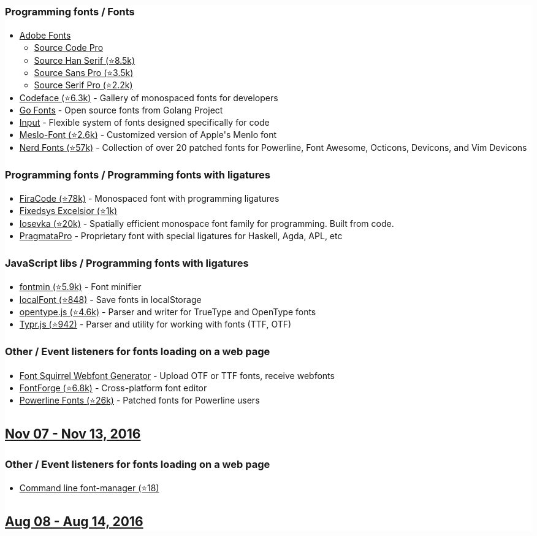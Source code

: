 ### Programming fonts / Fonts

*   [Adobe Fonts](https://github.com/adobe-fonts)
    *   [Source Code Pro](http://adobe-fonts.github.io/source-code-pro/)
    *   [Source Han Serif (⭐8.5k)](https://github.com/adobe-fonts/source-han-serif)
    *   [Source Sans Pro (⭐3.5k)](https://github.com/adobe-fonts/source-sans-pro)
    *   [Source Serif Pro (⭐2.2k)](https://github.com/adobe-fonts/source-serif-pro)
*   [Codeface (⭐6.3k)](https://github.com/chrissimpkins/codeface) - Gallery of monospaced fonts for developers
*   [Go Fonts](https://blog.golang.org/go-fonts) - Open source fonts from Golang Project
*   [Input](http://input.fontbureau.com) - Flexible system of fonts designed specifically for code
*   [Meslo-Font (⭐2.6k)](https://github.com/andreberg/Meslo-Font) - Customized version of Apple's Menlo font
*   [Nerd Fonts (⭐57k)](https://github.com/ryanoasis/nerd-fonts) - Collection of over 20 patched fonts for Powerline, Font Awesome, Octicons, Devicons, and Vim Devicons

### Programming fonts / Programming fonts with ligatures

*   [FiraCode (⭐78k)](https://github.com/tonsky/FiraCode) - Monospaced font with programming ligatures
*   [Fixedsys Excelsior (⭐1k)](https://github.com/kika/fixedsys)
*   [Iosevka (⭐20k)](https://github.com/be5invis/Iosevka) - Spatially efficient monospace font family for programming. Built from code.
*   [PragmataPro](https://www.fsd.it/shop/fonts/pragmatapro/) - Proprietary font with special ligatures for Haskell, Agda, APL, etc

### JavaScript libs / Programming fonts with ligatures

*   [fontmin (⭐5.9k)](https://github.com/ecomfe/fontmin) - Font minifier
*   [localFont (⭐848)](https://github.com/jaicab/localFont) - Save fonts in localStorage
*   [opentype.js (⭐4.6k)](https://github.com/nodebox/opentype.js) - Parser and writer for TrueType and OpenType fonts
*   [Typr.js (⭐942)](https://github.com/photopea/Typr.js) - Parser and utility for working with fonts (TTF, OTF)

### Other / Event listeners for fonts loading on a web page

*   [Font Squirrel Webfont Generator](https://www.fontsquirrel.com/tools/webfont-generator) - Upload OTF or TTF fonts, receive webfonts
*   [FontForge (⭐6.8k)](https://github.com/fontforge/fontforge) - Cross-platform font editor
*   [Powerline Fonts (⭐26k)](https://github.com/powerline/fonts) - Patched fonts for Powerline users

## [Nov 07 - Nov 13, 2016](/content/2016/45/README.md)

### Other / Event listeners for fonts loading on a web page

*   [Command line font-manager (⭐18)](https://github.com/alyssais/font)

## [Aug 08 - Aug 14, 2016](/content/2016/32/README.md)
